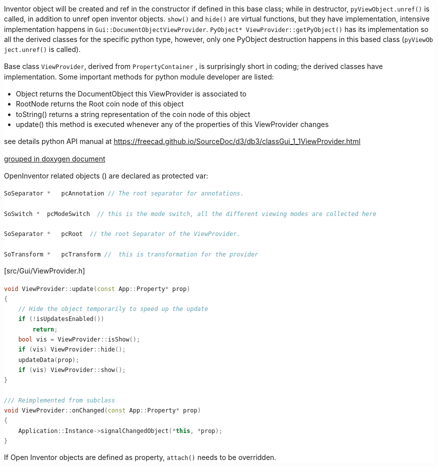 Inventor object will be created and ref in the constructor if defined in this base class; while in destructor, `pyViewObject.unref()` is called, in addition to unref open inventor objects. `show()` and `hide()` are virtual functions, but they have implementation, intensive implementation happens in `Gui::DocumentObjectViewProvider`.
`PyObject* ViewProvider::getPyObject()` has its implementation so all the derived classes for the specific python type, however, only one PyObject destruction happens in this based class (`pyViewObject.unref()` is called).

Base class `ViewProvider`, derived from `PropertyContainer` , is surprisingly short in coding; the derived classes have implementation. Some important methods for python module developer are listed:
- Object     returns the DocumentObject this ViewProvider is associated to
- RootNode      returns the Root coin node of this object
- toString()    returns a string representation of the coin node of this object
- update()    this method is executed whenever any of the properties of this ViewProvider changes

see details python API manual at <https://freecad.github.io/SourceDoc/d3/db3/classGui_1_1ViewProvider.html>

[grouped in doxygen document](http://iesensor.com/FreeCADDoc/0.16-dev/d3/db3/classGui_1_1ViewProvider.html)

OpenInventor related objects () are declared as protected var:
```cpp
SoSeparator * 	pcAnnotation // The root separator for annotations.

SoSwitch * 	pcModeSwitch  // this is the mode switch, all the different viewing modes are collected here

SoSeparator * 	pcRoot  // the root Separator of the ViewProvider.

SoTransform * 	pcTransform // 	this is transformation for the provider
```

[src/Gui/ViewProvider.h]
```cpp
void ViewProvider::update(const App::Property* prop)
{
    // Hide the object temporarily to speed up the update
    if (!isUpdatesEnabled())
        return;
    bool vis = ViewProvider::isShow();
    if (vis) ViewProvider::hide();
    updateData(prop);
    if (vis) ViewProvider::show();
}

/// Reimplemented from subclass
void ViewProvider::onChanged(const App::Property* prop)
{
    Application::Instance->signalChangedObject(*this, *prop);
}
```
If Open Inventor objects are defined as property, `attach()` needs to be overridden.

